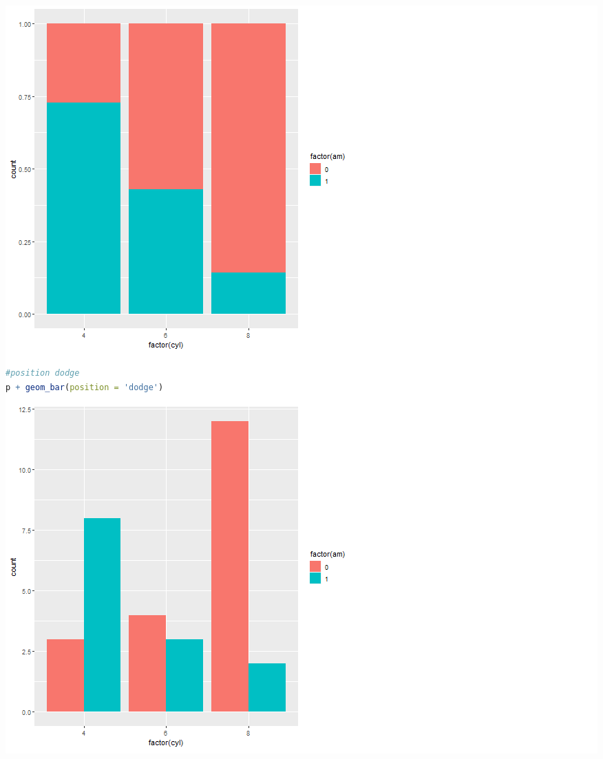 ![plot of chunk unnamed-chunk-15](/figure/source/2018-11-26-visualizing-data-in-r-with-ggplot2-part-1/unnamed-chunk-15-2.png)

```r
#position dodge
p + geom_bar(position = 'dodge')
```

![plot of chunk unnamed-chunk-15](/figure/source/2018-11-26-visualizing-data-in-r-with-ggplot2-part-1/unnamed-chunk-15-3.png)

